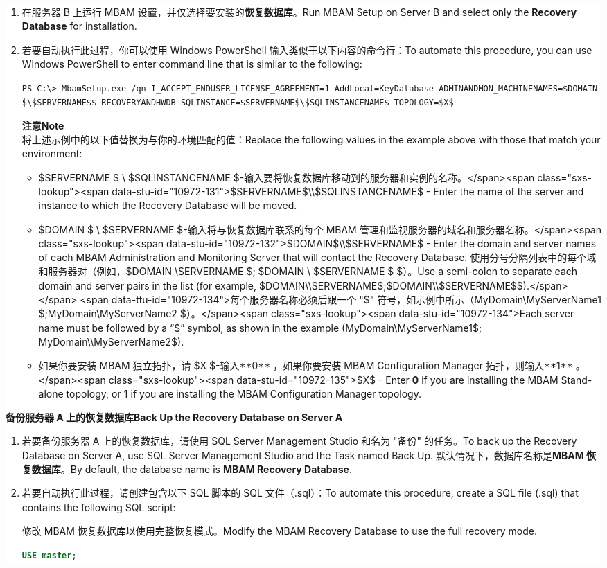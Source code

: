 1.  <span data-ttu-id="10972-127">在服务器 B 上运行 MBAM 设置，并仅选择要安装的**恢复数据库**。</span><span class="sxs-lookup"><span data-stu-id="10972-127">Run MBAM Setup on Server B and select only the **Recovery Database** for installation.</span></span>

2.  <span data-ttu-id="10972-128">若要自动执行此过程，你可以使用 Windows PowerShell 输入类似于以下内容的命令行：</span><span class="sxs-lookup"><span data-stu-id="10972-128">To automate this procedure, you can use Windows PowerShell to enter command line that is similar to the following:</span></span>

    `PS C:\> MbamSetup.exe /qn I_ACCEPT_ENDUSER_LICENSE_AGREEMENT=1 AddLocal=KeyDatabase ADMINANDMON_MACHINENAMES=$DOMAIN$\$SERVERNAME$$ RECOVERYANDHWDB_SQLINSTANCE=$SERVERNAME$\$SQLINSTANCENAME$ TOPOLOGY=$X$`

    **<span data-ttu-id="10972-129">注意</span><span class="sxs-lookup"><span data-stu-id="10972-129">Note</span></span>**  
    <span data-ttu-id="10972-130">将上述示例中的以下值替换为与你的环境匹配的值：</span><span class="sxs-lookup"><span data-stu-id="10972-130">Replace the following values in the example above with those that match your environment:</span></span>

    -   <span data-ttu-id="10972-131">$SERVERNAME $ \\ $SQLINSTANCENAME $-输入要将恢复数据库移动到的服务器和实例的名称。</span><span class="sxs-lookup"><span data-stu-id="10972-131">$SERVERNAME$\\$SQLINSTANCENAME$ - Enter the name of the server and instance to which the Recovery Database will be moved.</span></span>

    -   <span data-ttu-id="10972-132">$DOMAIN $ \\ $SERVERNAME $-输入将与恢复数据库联系的每个 MBAM 管理和监视服务器的域名和服务器名称。</span><span class="sxs-lookup"><span data-stu-id="10972-132">$DOMAIN$\\$SERVERNAME$ - Enter the domain and server names of each MBAM Administration and Monitoring Server that will contact the Recovery Database.</span></span> <span data-ttu-id="10972-133">使用分号分隔列表中的每个域和服务器对（例如，$DOMAIN \\SERVERNAME $; $DOMAIN \ $SERVERNAME $ $）。</span><span class="sxs-lookup"><span data-stu-id="10972-133">Use a semi-colon to separate each domain and server pairs in the list (for example, $DOMAIN\\SERVERNAME$;$DOMAIN\\$SERVERNAME$$).</span></span> <span data-ttu-id="10972-134">每个服务器名称必须后跟一个 "$" 符号，如示例中所示（MyDomain\\MyServerName1 $;MyDomain\\MyServerName2 $）。</span><span class="sxs-lookup"><span data-stu-id="10972-134">Each server name must be followed by a “$” symbol, as shown in the example (MyDomain\\MyServerName1$; MyDomain\\MyServerName2$).</span></span>

    -   <span data-ttu-id="10972-135">如果你要安装 MBAM 独立拓扑，请 $X $-输入**0** ，如果你要安装 MBAM Configuration Manager 拓扑，则输入**1** 。</span><span class="sxs-lookup"><span data-stu-id="10972-135">$X$ - Enter **0** if you are installing the MBAM Stand-alone topology, or **1** if you are installing the MBAM Configuration Manager topology.</span></span>



**<span data-ttu-id="10972-136">备份服务器 A 上的恢复数据库</span><span class="sxs-lookup"><span data-stu-id="10972-136">Back Up the Recovery Database on Server A</span></span>**

1.  <span data-ttu-id="10972-137">若要备份服务器 A 上的恢复数据库，请使用 SQL Server Management Studio 和名为 "备份" 的任务。</span><span class="sxs-lookup"><span data-stu-id="10972-137">To back up the Recovery Database on Server A, use SQL Server Management Studio and the Task named Back Up.</span></span> <span data-ttu-id="10972-138">默认情况下，数据库名称是**MBAM 恢复数据库**。</span><span class="sxs-lookup"><span data-stu-id="10972-138">By default, the database name is **MBAM Recovery Database**.</span></span>

2.  <span data-ttu-id="10972-139">若要自动执行此过程，请创建包含以下 SQL 脚本的 SQL 文件（.sql）：</span><span class="sxs-lookup"><span data-stu-id="10972-139">To automate this procedure, create a SQL file (.sql) that contains the following SQL script:</span></span>

    <span data-ttu-id="10972-140">修改 MBAM 恢复数据库以使用完整恢复模式。</span><span class="sxs-lookup"><span data-stu-id="10972-140">Modify the MBAM Recovery Database to use the full recovery mode.</span></span>

    ```sql
    USE master;
